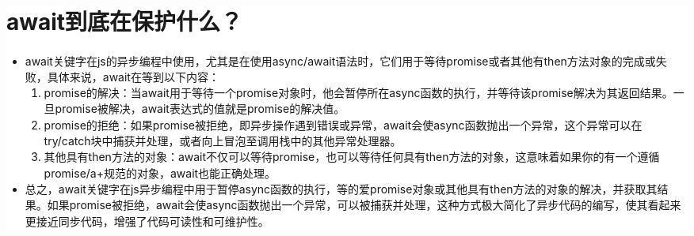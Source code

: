 # await到底在保护什么？
* await关键字在js的异步编程中使用，尤其是在使用async/await语法时，它们用于等待promise或者其他有then方法对象的完成或失败，具体来说，await在等到以下内容：
    1. promise的解决：当await用于等待一个promise对象时，他会暂停所在async函数的执行，并等待该promise解决为其返回结果。一旦promise被解决，await表达式的值就是promise的解决值。
    2. promise的拒绝：如果promise被拒绝，即异步操作遇到错误或异常，await会使async函数抛出一个异常，这个异常可以在try/catch块中捕获并处理，或者向上冒泡至调用栈中的其他异常处理器。
    3. 其他具有then方法的对象：await不仅可以等待promise，也可以等待任何具有then方法的对象，这意味着如果你的有一个遵循promise/a+规范的对象，await也能正确处理。
* 总之，await关键字在js异步编程中用于暂停async函数的执行，等的爱promise对象或其他具有then方法的对象的解决，并获取其结果。如果promise被拒绝，await会使async函数抛出一个异常，可以被捕获并处理，这种方式极大简化了异步代码的编写，使其看起来更接近同步代码，增强了代码可读性和可维护性。
